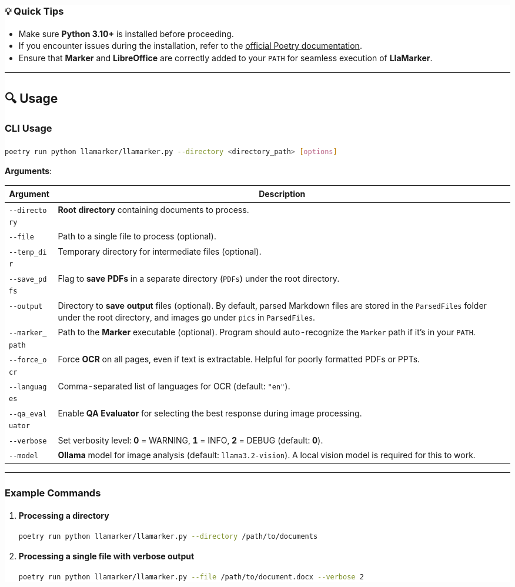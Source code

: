 ### 💡 Quick Tips

- Make sure **Python 3.10+** is installed before proceeding.
- If you encounter issues during the installation, refer to the [official Poetry documentation](https://python-poetry.org/docs/#installation).
- Ensure that **Marker** and **LibreOffice** are correctly added to your `PATH` for seamless execution of **LlaMarker**.

---

## 🔍 Usage

### CLI Usage

```bash
poetry run python llamarker/llamarker.py --directory <directory_path> [options]
```

**Arguments**:

| Argument         | Description                                                                                                                                                                                    |
| ---------------- | ---------------------------------------------------------------------------------------------------------------------------------------------------------------------------------------------- |
| `--directory`    | **Root directory** containing documents to process.                                                                                                                                            |
| `--file`         | Path to a single file to process (optional).                                                                                                                                                   |
| `--temp_dir`     | Temporary directory for intermediate files (optional).                                                                                                                                         |
| `--save_pdfs`    | Flag to **save PDFs** in a separate directory (`PDFs`) under the root directory.                                                                                                               |
| `--output`       | Directory to **save output** files (optional). By default, parsed Markdown files are stored in the `ParsedFiles` folder under the root directory, and images go under `pics` in `ParsedFiles`. |
| `--marker_path`  | Path to the **Marker** executable (optional). Program should auto-recognize the `Marker` path if it’s in your `PATH`.                                                                          |
| `--force_ocr`    | Force **OCR** on all pages, even if text is extractable. Helpful for poorly formatted PDFs or PPTs.                                                                                            |
| `--languages`    | Comma-separated list of languages for OCR (default: `"en"`).                                                                                                                                   |
| `--qa_evaluator` | Enable **QA Evaluator** for selecting the best response during image processing.                                                                                                               |
| `--verbose`      | Set verbosity level: **0** = WARNING, **1** = INFO, **2** = DEBUG (default: **0**).                                                                                                            |
| `--model`        | **Ollama** model for image analysis (default: `llama3.2-vision`). A local vision model is required for this to work.                                                                           |

---

### Example Commands

1. **Processing a directory**

   ```bash
   poetry run python llamarker/llamarker.py --directory /path/to/documents
   ```

2. **Processing a single file with verbose output**

   ```bash
   poetry run python llamarker/llamarker.py --file /path/to/document.docx --verbose 2
   ```
